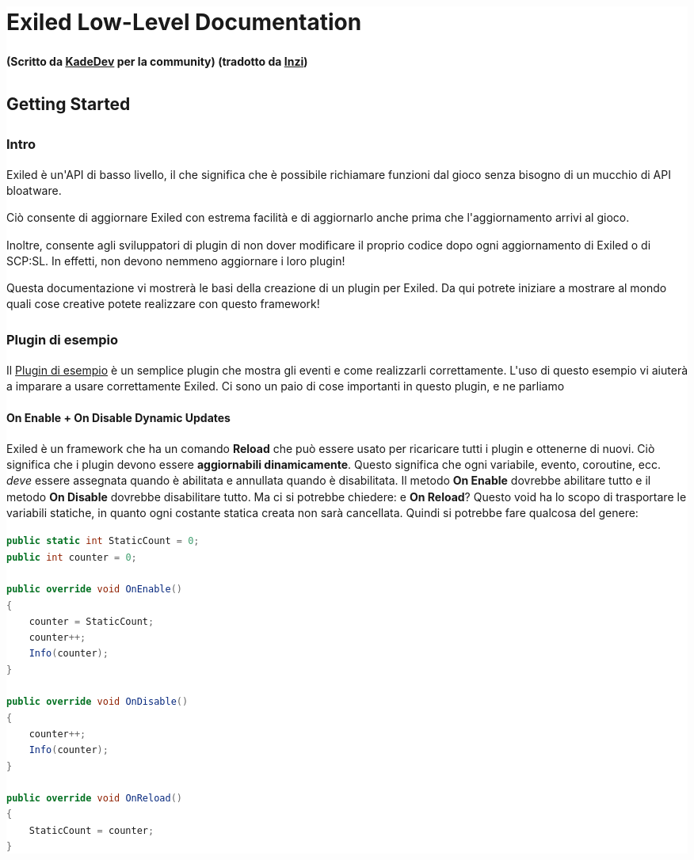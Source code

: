 # Exiled Low-Level Documentation
**(Scritto da [KadeDev](https://github.com/KadeDev) per la community) (tradotto da [Inzi](https://github.com/InziDeveloperMode))**

## Getting Started
### Intro
Exiled è un'API di basso livello, il che significa che è possibile richiamare funzioni dal gioco senza bisogno di un mucchio di API bloatware.

Ciò consente di aggiornare Exiled con estrema facilità e di aggiornarlo anche prima che l'aggiornamento arrivi al gioco.

Inoltre, consente agli sviluppatori di plugin di non dover modificare il proprio codice dopo ogni aggiornamento di Exiled o di SCP:SL. In effetti, non devono nemmeno aggiornare i loro plugin!

Questa documentazione vi mostrerà le basi della creazione di un plugin per Exiled. Da qui potrete iniziare a mostrare al mondo quali cose creative potete realizzare con questo framework!

### Plugin di esempio
Il [Plugin di esempio](https://github.com/ExMod-Team/EXILED/tree/master/EXILED/Exiled.Example) è un semplice plugin che mostra gli eventi e come realizzarli correttamente. L'uso di questo esempio vi aiuterà a imparare a usare correttamente Exiled. Ci sono un paio di cose importanti in questo plugin, e ne parliamo
#### On Enable + On Disable Dynamic Updates
Exiled è un framework che ha un comando **Reload** che può essere usato per ricaricare tutti i plugin e ottenerne di nuovi. Ciò significa che i plugin devono essere **aggiornabili dinamicamente**. Questo significa che ogni variabile, evento, coroutine, ecc. *deve* essere assegnata quando è abilitata e annullata quando è disabilitata. Il metodo **On Enable** dovrebbe abilitare tutto e il metodo **On Disable** dovrebbe disabilitare tutto. Ma ci si potrebbe chiedere: e **On Reload**? Questo void ha lo scopo di trasportare le variabili statiche, in quanto ogni costante statica creata non sarà cancellata. Quindi si potrebbe fare qualcosa del genere:
```csharp
public static int StaticCount = 0;
public int counter = 0;

public override void OnEnable()
{
    counter = StaticCount;
    counter++;
    Info(counter);
}

public override void OnDisable()
{
    counter++;
    Info(counter);
}

public override void OnReload()
{
    StaticCount = counter;
}
```
